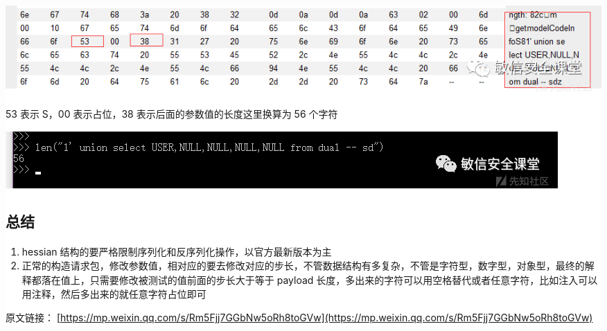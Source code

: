 [![](assets/1705890826-581176c8e17e98fde9388ca428694702.png)](https://xzfile.aliyuncs.com/media/upload/picture/20240119151700-bcadc3e0-b69a-1.png)

53 表示 S，00 表示占位，38 表示后面的参数值的长度这里换算为 56 个字符

[![](assets/1705890826-e6128d466852237437c60960a7f77e88.png)](https://xzfile.aliyuncs.com/media/upload/picture/20240119151717-c6cee638-b69a-1.png)

## 总结

1.  hessian 结构的要严格限制序列化和反序列化操作，以官方最新版本为主
2.  正常的构造请求包，修改参数值，相对应的要去修改对应的步长，不管数据结构有多复杂，不管是字符型，数字型，对象型，最终的解释都落在值上，只需要修改被测试的值前面的步长大于等于 payload 长度，多出来的字符可以用空格替代或者任意字符，比如注入可以用注释，然后多出来的就任意字符占位即可

原文链接： [https://mp.weixin.qq.com/s/Rm5Fjj7GGbNw5oRh8toGVw](https://mp.weixin.qq.com/s/Rm5Fjj7GGbNw5oRh8toGVw)
